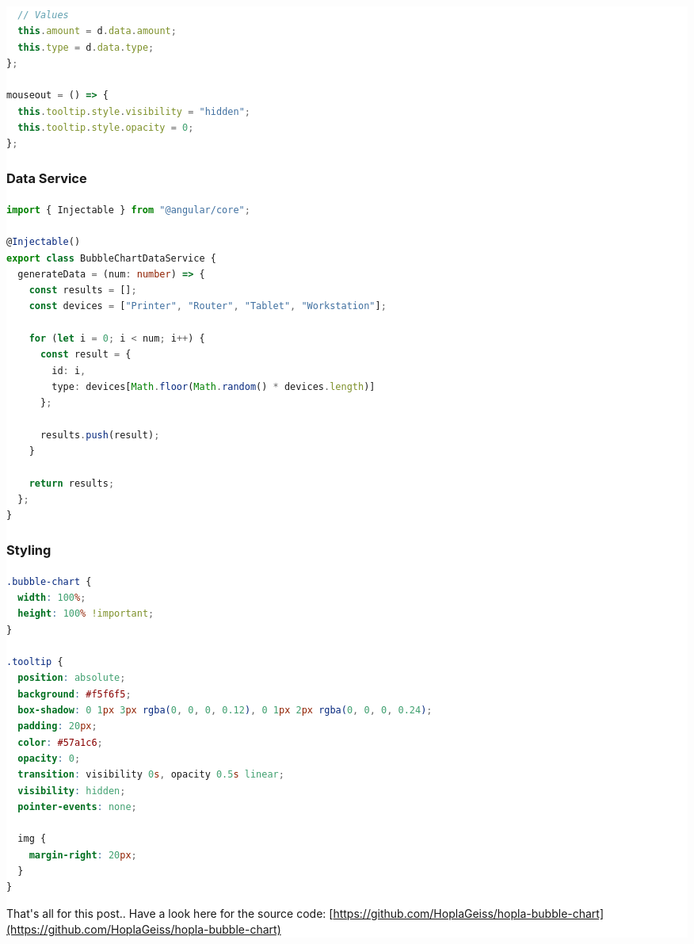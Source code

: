 ```typescript
  // Values
  this.amount = d.data.amount;
  this.type = d.data.type;
};

mouseout = () => {
  this.tooltip.style.visibility = "hidden";
  this.tooltip.style.opacity = 0;
};
```

### Data Service

```typescript
import { Injectable } from "@angular/core";

@Injectable()
export class BubbleChartDataService {
  generateData = (num: number) => {
    const results = [];
    const devices = ["Printer", "Router", "Tablet", "Workstation"];

    for (let i = 0; i < num; i++) {
      const result = {
        id: i,
        type: devices[Math.floor(Math.random() * devices.length)]
      };

      results.push(result);
    }

    return results;
  };
}
```

### Styling

```scss
.bubble-chart {
  width: 100%;
  height: 100% !important;
}

.tooltip {
  position: absolute;
  background: #f5f6f5;
  box-shadow: 0 1px 3px rgba(0, 0, 0, 0.12), 0 1px 2px rgba(0, 0, 0, 0.24);
  padding: 20px;
  color: #57a1c6;
  opacity: 0;
  transition: visibility 0s, opacity 0.5s linear;
  visibility: hidden;
  pointer-events: none;

  img {
    margin-right: 20px;
  }
}
```

That's all for this post.. Have a look here for the source code:
[https://github.com/HoplaGeiss/hopla-bubble-chart](https://github.com/HoplaGeiss/hopla-bubble-chart)
